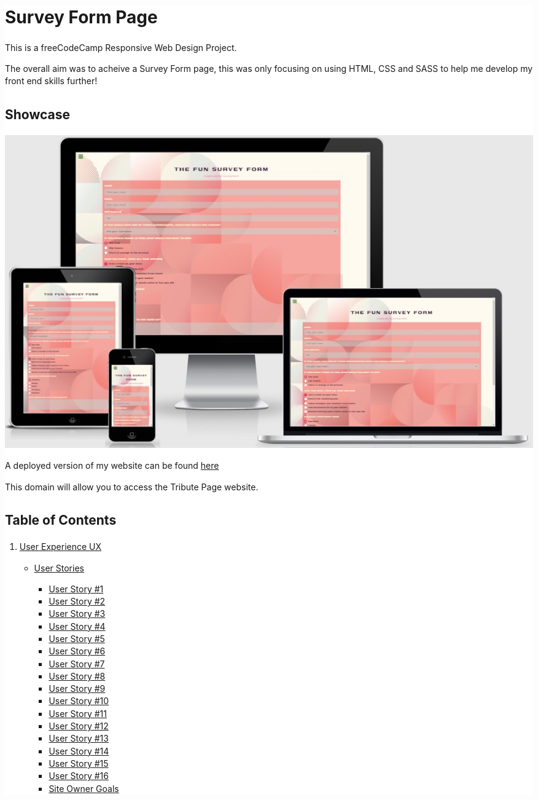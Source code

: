 # Survey Form Page

This is a freeCodeCamp Responsive Web Design Project.

The overall aim was to acheive a Survey Form page, this was only focusing on using HTML, CSS and SASS to help me develop my front end skills further!

## Showcase

![The Fun Survey Form](images/responsive-design.jpg) 

A deployed version of my website can be found [here](https://elliej87.github.io/SurveyForm/)

This domain will allow you to access the Tribute Page website.

## Table of Contents

1. [User Experience UX](#userexperienceuX)

    * [User Stories](#userstories)

        - [User Story #1](#userstory_1)
        - [User Story #2](#userstory_2)
        - [User Story #3](#userstory_3)
        - [User Story #4](#userstory_4)
        - [User Story #5](#userstory_5)
        - [User Story #6](#userstory_6)
        - [User Story #7](#userstory_7)
        - [User Story #8](#userstory_8)
        - [User Story #9](#userstory_9)
        - [User Story #10](#userstory_10)
        - [User Story #11](#userstory_11)
        - [User Story #12](#userstory_12)
        - [User Story #13](#userstory_13)
        - [User Story #14](#userstory_14)
        - [User Story #15](#userstory_15)
        - [User Story #16](#userstory_16)
        - [Site Owner Goals](#sitegoals)
